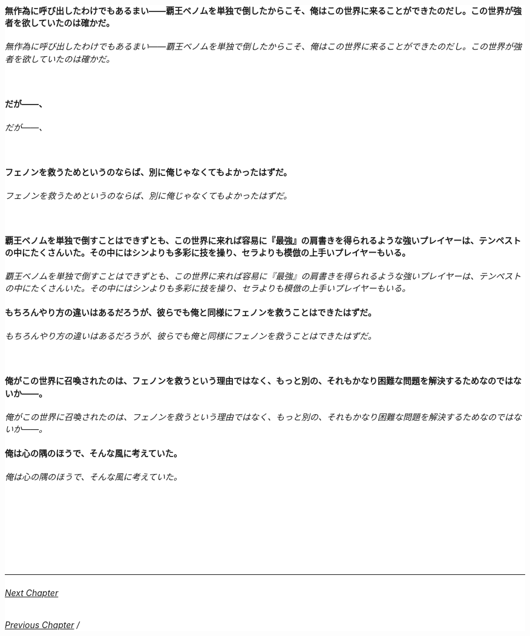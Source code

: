 #### 無作為に呼び出したわけでもあるまい――覇王ベノムを単独で倒したからこそ、俺はこの世界に来ることができたのだし。この世界が強者を欲していたのは確かだ。

*無作為に呼び出したわけでもあるまい――覇王ベノムを単独で倒したからこそ、俺はこの世界に来ることができたのだし。この世界が強者を欲していたのは確かだ。*

&nbsp;

#### だが――、

*だが――、*

&nbsp;

#### フェノンを救うためというのならば、別に俺じゃなくてもよかったはずだ。

*フェノンを救うためというのならば、別に俺じゃなくてもよかったはずだ。*

&nbsp;

#### 覇王ベノムを単独で倒すことはできずとも、この世界に来れば容易に『最強』の肩書きを得られるような強いプレイヤーは、テンペストの中にたくさんいた。その中にはシンよりも多彩に技を操り、セラよりも模倣の上手いプレイヤーもいる。

*覇王ベノムを単独で倒すことはできずとも、この世界に来れば容易に『最強』の肩書きを得られるような強いプレイヤーは、テンペストの中にたくさんいた。その中にはシンよりも多彩に技を操り、セラよりも模倣の上手いプレイヤーもいる。*

#### もちろんやり方の違いはあるだろうが、彼らでも俺と同様にフェノンを救うことはできたはずだ。

*もちろんやり方の違いはあるだろうが、彼らでも俺と同様にフェノンを救うことはできたはずだ。*

&nbsp;

#### 俺がこの世界に召喚されたのは、フェノンを救うという理由ではなく、もっと別の、それもかなり困難な問題を解決するためなのではないか――。

*俺がこの世界に召喚されたのは、フェノンを救うという理由ではなく、もっと別の、それもかなり困難な問題を解決するためなのではないか――。*

#### 俺は心の隅のほうで、そんな風に考えていた。

*俺は心の隅のほうで、そんな風に考えていた。*

&nbsp;

&nbsp;

&nbsp;

&nbsp;


---

###### [Next Chapter](./chapter_0069.md)
###### [Previous Chapter](./chapter_0067.md)&nbsp;/&nbsp;
